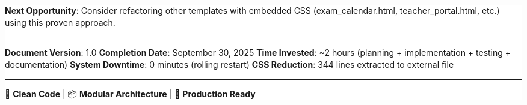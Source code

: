 **Next Opportunity**: Consider refactoring other templates with embedded CSS (exam_calendar.html, teacher_portal.html, etc.) using this proven approach.

---

**Document Version**: 1.0
**Completion Date**: September 30, 2025
**Time Invested**: ~2 hours (planning + implementation + testing + documentation)
**System Downtime**: 0 minutes (rolling restart)
**CSS Reduction**: 344 lines extracted to external file

---

🎨 **Clean Code** | 📦 **Modular Architecture** | 🚀 **Production Ready**